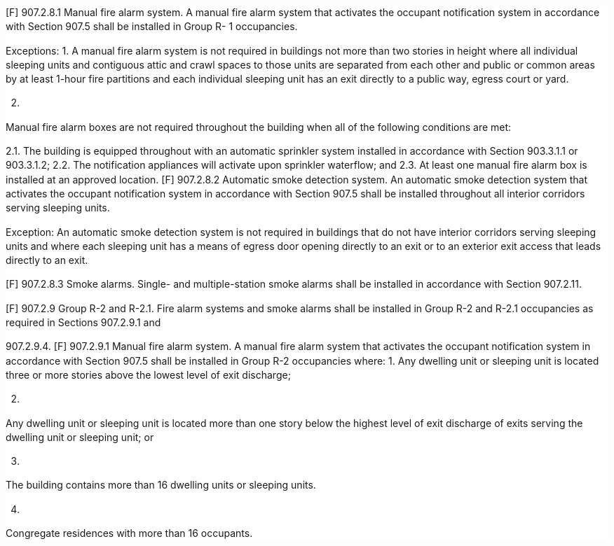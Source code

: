 [F]
907.2.8.1 Manual fire alarm system. A manual fire alarm system that activates the occupant notification system in accordance with Section 907.5 shall be installed in Group R- 1 occupancies.


Exceptions:
1.
A manual fire alarm system is not required in buildings not more than two stories in height where all individual sleeping units and contiguous attic and crawl spaces to those units are separated from each other and public or common areas by at least 1-hour fire partitions and each individual sleeping unit has an exit directly to a public way, egress court or yard.

2.
Manual fire alarm boxes are not required throughout the building when all of the following conditions are met:


2.1. The 	building is equipped throughout with an automatic sprinkler system installed in accordance with Section
903.3.1.1 or 903.3.1.2;
2.2. The notification appliances will activate upon sprinkler waterflow; and
2.3. At least one manual fire alarm box is installed at an approved location.
[F]
907.2.8.2 Automatic smoke detection system. An automatic smoke detection system that activates the occupant notification system in accordance with Section 907.5 shall be installed throughout all interior corridors serving sleeping units.

Exception: An automatic smoke detection system is not required in buildings that do not have interior corridors serving sleeping units and where each sleeping unit has a means of egress door opening directly to an exit or to an exterior exit access that leads directly to an exit.

[F]
907.2.8.3 Smoke alarms. Single- and multiple-station smoke alarms shall be installed in accordance with Section 907.2.11.

[F]
907.2.9 Group R-2 and R-2.1. Fire alarm systems and smoke alarms shall be installed in Group R-2 and R-2.1 occupancies as required in Sections 907.2.9.1 and


907.2.9.4.
[F] 907.2.9.1 Manual fire alarm system. A manual fire alarm system that activates the occupant notification system in accordance with Section 907.5 shall be installed in Group R-2 occupancies where:
1.
Any dwelling unit or	 sleeping unit is located three or more stories above the lowest level of exit discharge;

2.
Any dwelling unit or	 sleeping unit is located more than one story below the highest level of exit discharge of exits serving the dwelling unit or sleeping unit; or

3.
The building	 contains more than 16 dwelling units or sleeping units.

4.
Congregate residences with more than 16 occupants.
